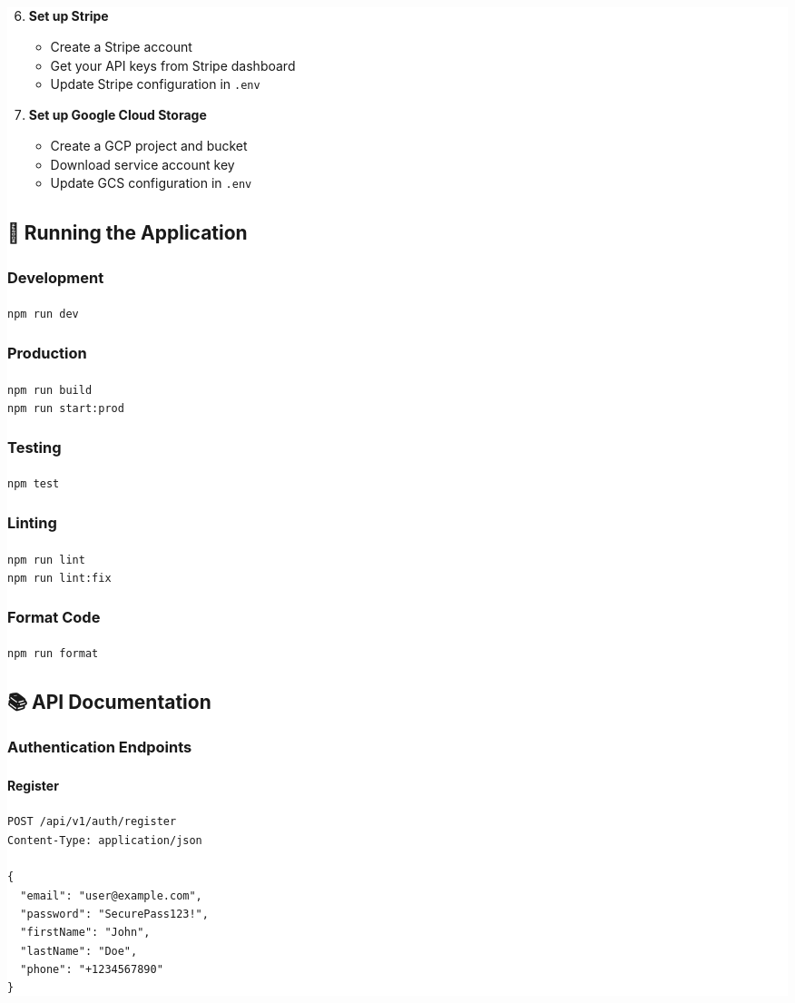 6. **Set up Stripe**
   - Create a Stripe account
   - Get your API keys from Stripe dashboard
   - Update Stripe configuration in `.env`

7. **Set up Google Cloud Storage**
   - Create a GCP project and bucket
   - Download service account key
   - Update GCS configuration in `.env`

## 🚀 Running the Application

### Development
```bash
npm run dev
```

### Production
```bash
npm run build
npm run start:prod
```

### Testing
```bash
npm test
```

### Linting
```bash
npm run lint
npm run lint:fix
```

### Format Code
```bash
npm run format
```

## 📚 API Documentation

### Authentication Endpoints

#### Register
```http
POST /api/v1/auth/register
Content-Type: application/json

{
  "email": "user@example.com",
  "password": "SecurePass123!",
  "firstName": "John",
  "lastName": "Doe",
  "phone": "+1234567890"
}
```
